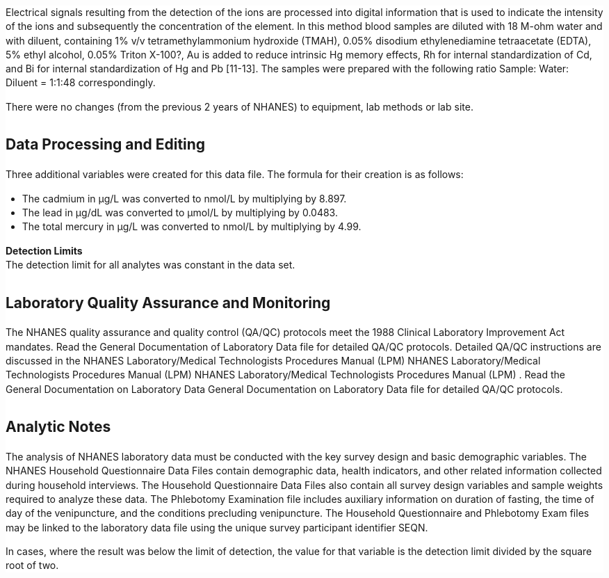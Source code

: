 Electrical signals resulting from the detection of the ions are processed into
digital information that is used to indicate the intensity of the ions and
subsequently the concentration of the element. In this method blood samples
are diluted with 18 M-ohm water and with diluent, containing 1% v/v
tetramethylammonium hydroxide (TMAH), 0.05% disodium ethylenediamine
tetraacetate (EDTA), 5% ethyl alcohol, 0.05% Triton X-100?, Au is added to
reduce intrinsic Hg memory effects, Rh for internal standardization of Cd, and
Bi for internal standardization of Hg and Pb [11-13]. The samples were
prepared with the following ratio Sample: Water: Diluent = 1:1:48
correspondingly.

There were no changes (from the previous 2 years of NHANES) to equipment, lab
methods or lab site.

## Data Processing and Editing

Three additional variables were created for this data file. The formula for
their creation is as follows:

  * The cadmium in µg/L was converted to nmol/L by multiplying by 8.897. 
  * The lead in µg/dL was converted to µmol/L by multiplying by 0.0483. 
  * The total mercury in µg/L was converted to nmol/L by multiplying by 4.99. 

**Detection Limits**  
The detection limit for all analytes was constant in the data set.

## Laboratory Quality Assurance and Monitoring

The NHANES quality assurance and quality control (QA/QC) protocols meet the
1988 Clinical Laboratory Improvement Act mandates. Read the General
Documentation of Laboratory Data file for detailed QA/QC protocols. Detailed
QA/QC instructions are discussed in the NHANES Laboratory/Medical
Technologists Procedures Manual (LPM) NHANES Laboratory/Medical Technologists
Procedures Manual (LPM) NHANES Laboratory/Medical Technologists Procedures
Manual (LPM) . Read the General Documentation on Laboratory Data General
Documentation on Laboratory Data file for detailed QA/QC protocols.

## Analytic Notes

The analysis of NHANES laboratory data must be conducted with the key survey
design and basic demographic variables. The NHANES Household Questionnaire
Data Files contain demographic data, health indicators, and other related
information collected during household interviews. The Household Questionnaire
Data Files also contain all survey design variables and sample weights
required to analyze these data. The Phlebotomy Examination file includes
auxiliary information on duration of fasting, the time of day of the
venipuncture, and the conditions precluding venipuncture. The Household
Questionnaire and Phlebotomy Exam files may be linked to the laboratory data
file using the unique survey participant identifier SEQN.

In cases, where the result was below the limit of detection, the value for
that variable is the detection limit divided by the square root of two.
